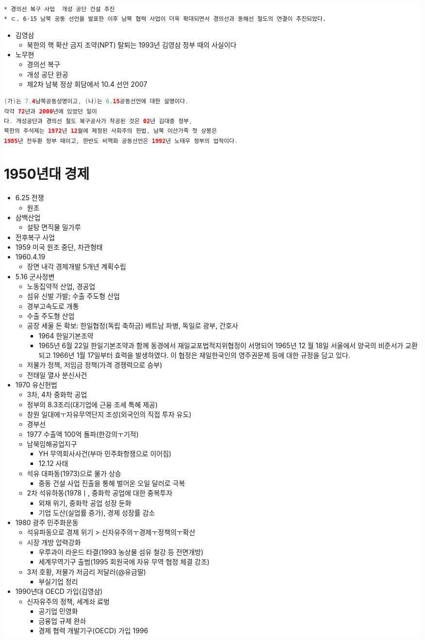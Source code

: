    * 경의선 복구 사업  개성 공단 건설 추진
    * ㄷ. 6⋅15 남북 공동 선언을 발표한 이후 남북 협력 사업이 더욱 확대되면서 경의선과 동해선 철도의 연결이 추진되었다.
* 김영삼
  * 북한의 핵 확산 금지 조약(NPT) 탈퇴는 1993년 김영삼 정부 때의 사실이다
* 노무현
   * 경의선 복구
   * 개성 공단 완공
   * 제2차 남북 정상 회담에서 10.4 선언 2007
```java
(가)는 7.4남북공동성명이고, (나)는 6.15공동선언에 대한 설명이다. 
각각 72년과 2000년에 있었던 일이
다. 개성공단과 경의선 철도 복구공사가 착공된 것은 02년 김대중 정부, 
북한의 주석제는 1972년 12월에 제정된 사회주의 헌법, 남북 이산가족 첫 상봉은 
1985년 전두환 정부 때이고, 한반도 비핵화 공동선언은 1992년 노태우 정부의 업적이다.

```

# 1950년대 경제
* 6.25 전쟁
  * 원조
* 삼백산업
  * 설탕 면직물 밀가루
* 전후복구 사업
* 1959 미국 원조 중단, 차관형태
* 1960.4.19
  * 장면 내각 경제개발 5개년 계획수립
* 5.16 군사정변
  * 노동집약적 산업, 경공업
  * 섬유 신발 가발; 수출 주도형 산업
  * 경부고속도로 개통
  * 수출 주도형 산업
  * 공장 세울 돈 확보: 한일협정(독립 축하금) 베트남 파병, 독일로 광부, 간호사
     * 1964 한일기본조약
     * 1965년 6월 22일 한일기본조약과 함께 동경에서 재일교포법적지위협정이 서명되어 1965년 12
월 18일 서울에서 양국의 비준서가 교환되고 1966년 1월 17일부터 효력을 발생하였다. 이 협정은 재일한국인의 영주권문제 등에 대한 규정을 담고 있다.
  * 저물가 정책, 저임금 정책(가격 경쟁력으로 승부)
   * 전태일 열사 분신사건
* 1970 유신헌법
  * 3차, 4차 중화학 공업
  * 정부의 8.3조리(대기업에 근융 조세 특혜 제공)
  * 창원 일대에ㅜ자유무역단지 조성(외국인의 직접 투자 유도)
  * 경부선
  * 1977 수출액 100억 돌파(한강의ㅜ기적)
  * 남북임해공업지구
     * YH 무역회사사건(부마 민주화항쟁으로 이어짐)
     * 12.12 사태
  * 석유 대파동(1973)으로 물가 상승
      * 중동 건설 사업 진출을 통해 벌어온 오일 달러로 극복
  * 2차 석유하동(1978ㅣ, 중화학 공업에 대한 중복투자
     * 외채 위기, 중화학 공업 성장 둔화
     * 기업 도산(실업률 증가), 경제 성장률 감소
* 1980 광주 민주화운동
   * 석유파동으로 경제 위기 > 신자유주의ㅜ경제ㅜ정책의ㅜ확산
   * 시장 개방 압력강화
     * 우루과이 라운드 타결(1993 농상물 섬유 철강 등 전면개방)
     * 세계무역기구 출범(1995 회원국에 자유 무역 협정 체결 강조)
   * 3저 호황, 저물가 저금리 저달러(@유금딸)
      * 부실기업 정리
* 1990년대 OECD 가입(김영삼)
   * 신자유주의 정책, 세계솨 료벙
      * 공기업 민영화
      * 금융업 규제 완솨
      * 경제 협력 개발기구(OECD) 가입 1996